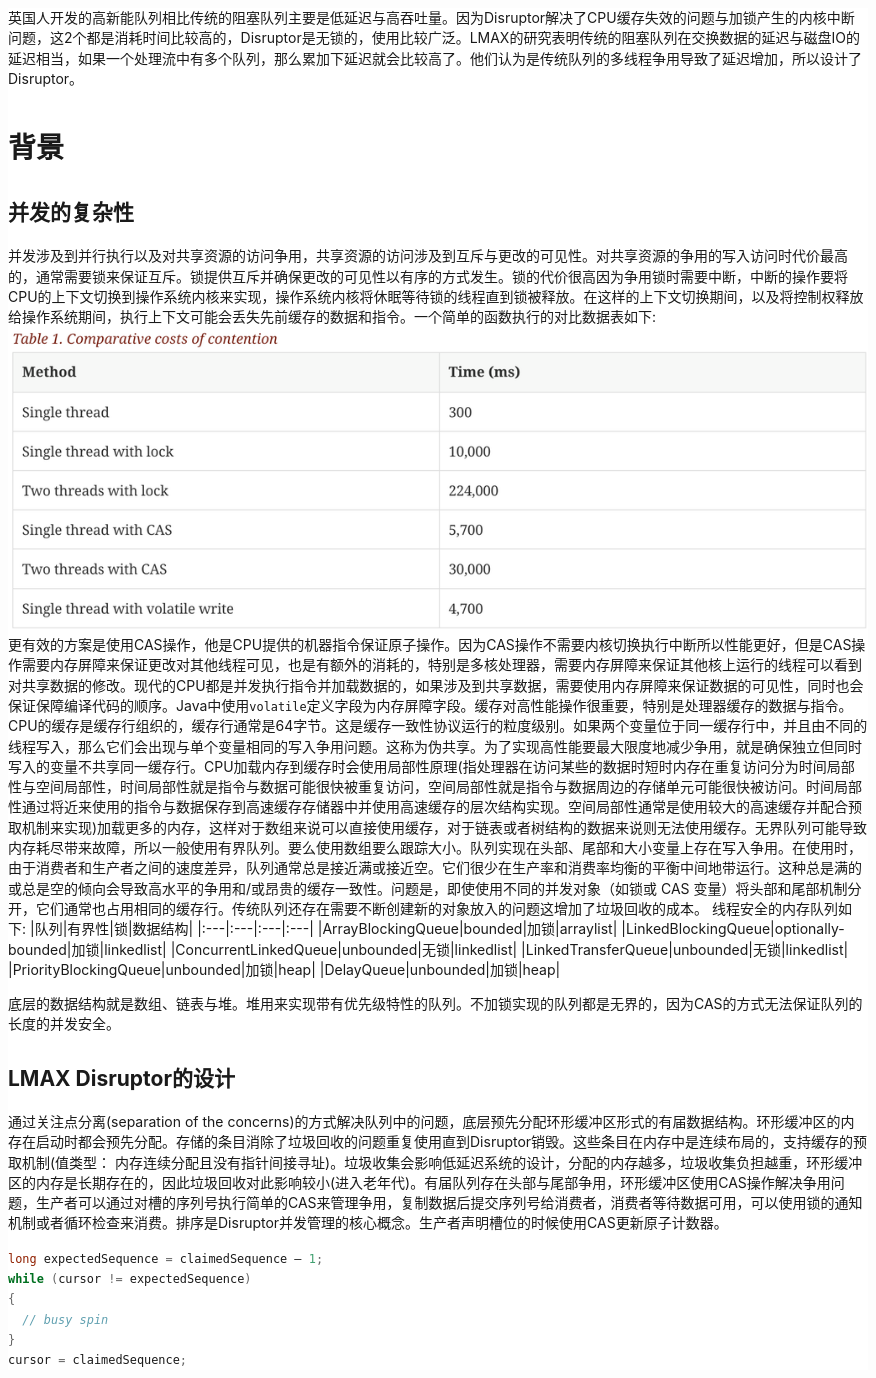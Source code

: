 英国人开发的高新能队列相比传统的阻塞队列主要是低延迟与高吞吐量。因为Disruptor解决了CPU缓存失效的问题与加锁产生的内核中断问题，这2个都是消耗时间比较高的，Disruptor是无锁的，使用比较广泛。LMAX的研究表明传统的阻塞队列在交换数据的延迟与磁盘IO的延迟相当，如果一个处理流中有多个队列，那么累加下延迟就会比较高了。他们认为是传统队列的多线程争用导致了延迟增加，所以设计了Disruptor。
# 背景
## 并发的复杂性
并发涉及到并行执行以及对共享资源的访问争用，共享资源的访问涉及到互斥与更改的可见性。对共享资源的争用的写入访问时代价最高的，通常需要锁来保证互斥。锁提供互斥并确保更改的可见性以有序的方式发生。锁的代价很高因为争用锁时需要中断，中断的操作要将CPU的上下文切换到操作系统内核来实现，操作系统内核将休眠等待锁的线程直到锁被释放。在这样的上下文切换期间，以及将控制权释放给操作系统期间，执行上下文可能会丢失先前缓存的数据和指令。一个简单的函数执行的对比数据表如下:
![函数争用开销](./pic/comparision.png)
更有效的方案是使用CAS操作，他是CPU提供的机器指令保证原子操作。因为CAS操作不需要内核切换执行中断所以性能更好，但是CAS操作需要内存屏障来保证更改对其他线程可见，也是有额外的消耗的，特别是多核处理器，需要内存屏障来保证其他核上运行的线程可以看到对共享数据的修改。现代的CPU都是并发执行指令并加载数据的，如果涉及到共享数据，需要使用内存屏障来保证数据的可见性，同时也会保证保障编译代码的顺序。Java中使用`volatile`定义字段为内存屏障字段。缓存对高性能操作很重要，特别是处理器缓存的数据与指令。CPU的缓存是缓存行组织的，缓存行通常是64字节。这是缓存一致性协议运行的粒度级别。如果两个变量位于同一缓存行中，并且由不同的线程写入，那么它们会出现与单个变量相同的写入争用问题。这称为伪共享。为了实现高性能要最大限度地减少争用，就是确保独立但同时写入的变量不共享同一缓存行。CPU加载内存到缓存时会使用局部性原理(指处理器在访问某些的数据时短时内存在重复访问分为时间局部性与空间局部性，时间局部性就是指令与数据可能很快被重复访问，空间局部性就是指令与数据周边的存储单元可能很快被访问。时间局部性通过将近来使用的指令与数据保存到高速缓存存储器中并使用高速缓存的层次结构实现。空间局部性通常是使用较大的高速缓存并配合预取机制来实现)加载更多的内存，这样对于数组来说可以直接使用缓存，对于链表或者树结构的数据来说则无法使用缓存。无界队列可能导致内存耗尽带来故障，所以一般使用有界队列。要么使用数组要么跟踪大小。队列实现在头部、尾部和大小变量上存在写入争用。在使用时，由于消费者和生产者之间的速度差异，队列通常总是接近满或接近空。它们很少在生产率和消费率均衡的平衡中间地带运行。这种总是满的或总是空的倾向会导致高水平的争用和/或昂贵的缓存一致性。问题是，即使使用不同的并发对象（如锁或 CAS 变量）将头部和尾部机制分开，它们通常也占用相同的缓存行。传统队列还存在需要不断创建新的对象放入的问题这增加了垃圾回收的成本。
线程安全的内存队列如下:
|队列|有界性|锁|数据结构|
|:---|:---|:---|:---|
|ArrayBlockingQueue|bounded|加锁|arraylist|
|LinkedBlockingQueue|optionally-bounded|加锁|linkedlist|
|ConcurrentLinkedQueue|unbounded|无锁|linkedlist|
|LinkedTransferQueue|unbounded|无锁|linkedlist|
|PriorityBlockingQueue|unbounded|加锁|heap|
|DelayQueue|unbounded|加锁|heap|

底层的数据结构就是数组、链表与堆。堆用来实现带有优先级特性的队列。不加锁实现的队列都是无界的，因为CAS的方式无法保证队列的长度的并发安全。
## LMAX Disruptor的设计
通过关注点分离(separation of the concerns)的方式解决队列中的问题，底层预先分配环形缓冲区形式的有届数据结构。环形缓冲区的内存在启动时都会预先分配。存储的条目消除了垃圾回收的问题重复使用直到Disruptor销毁。这些条目在内存中是连续布局的，支持缓存的预取机制(值类型： 内存连续分配且没有指针间接寻址)。垃圾收集会影响低延迟系统的设计，分配的内存越多，垃圾收集负担越重，环形缓冲区的内存是长期存在的，因此垃圾回收对此影响较小(进入老年代)。有届队列存在头部与尾部争用，环形缓冲区使用CAS操作解决争用问题，生产者可以通过对槽的序列号执行简单的CAS来管理争用，复制数据后提交序列号给消费者，消费者等待数据可用，可以使用锁的通知机制或者循环检查来消费。排序是Disruptor并发管理的核心概念。生产者声明槽位的时候使用CAS更新原子计数器。
```java
long expectedSequence = claimedSequence – 1;
while (cursor != expectedSequence)
{
  // busy spin
}
cursor = claimedSequence;
```